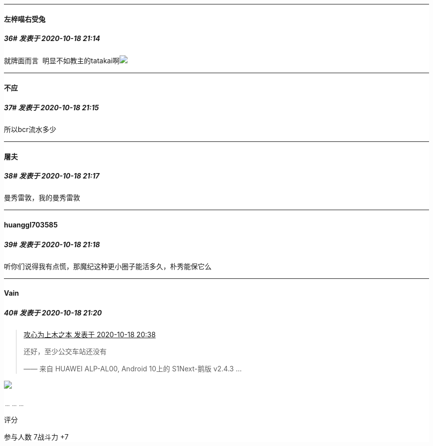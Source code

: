 
-----

####  左梓喵右受兔  
##### 36#       发表于 2020-10-18 21:14


就牌面而言  明显不如教主的tatakai啊<img src="https://static.saraba1st.com/image/smiley/face2017/220.png" referrerpolicy="no-referrer">


-----

####  不应  
##### 37#       发表于 2020-10-18 21:15


所以bcr流水多少


-----

####  屠夫  
##### 38#       发表于 2020-10-18 21:17


曼秀雷敦，我的曼秀雷敦


-----

####  huanggl703585  
##### 39#       发表于 2020-10-18 21:18


听你们说得我有点慌，那魔纪这种更小圈子能活多久，朴秀能保它么


-----

####  Vain  
##### 40#       发表于 2020-10-18 21:20


<blockquote><a href="httphttps://bbs.saraba1st.com/2b/forum.php?mod=redirect&amp;goto=findpost&amp;pid=49082996&amp;ptid=1965752" target="_blank">攻心为上木之本 发表于 2020-10-18 20:38</a>

还好，至少公交车站还没有


—— 来自 HUAWEI ALP-AL00, Android 10上的 S1Next-鹅版 v2.4.3 ...</blockquote>
<img src="https://img.nga.178.com/attachments/mon_202010/17/-7Q5-gxunK28T3cSsg-lc.jpg" referrerpolicy="no-referrer">


﹍﹍﹍

评分


 参与人数 7战斗力 +7
